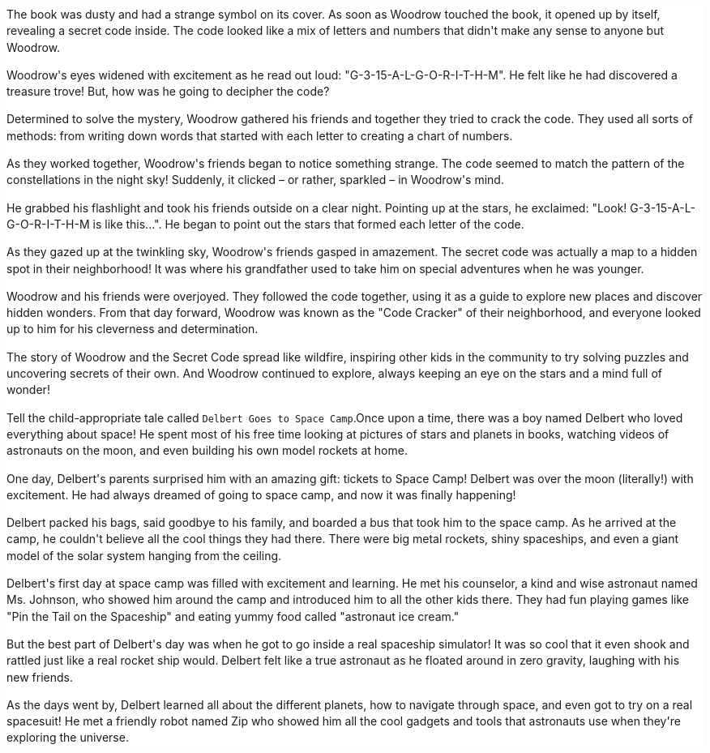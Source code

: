 The book was dusty and had a strange symbol on its cover. As soon as Woodrow touched the book, it opened up by itself, revealing a secret code inside. The code looked like a mix of letters and numbers that didn't make any sense to anyone but Woodrow.

Woodrow's eyes widened with excitement as he read out loud: "G-3-15-A-L-G-O-R-I-T-H-M". He felt like he had discovered a treasure trove! But, how was he going to decipher the code?

Determined to solve the mystery, Woodrow gathered his friends and together they tried to crack the code. They used all sorts of methods: from writing down words that started with each letter to creating a chart of numbers.

As they worked together, Woodrow's friends began to notice something strange. The code seemed to match the pattern of the constellations in the night sky! Suddenly, it clicked – or rather, sparkled – in Woodrow's mind.

He grabbed his flashlight and took his friends outside on a clear night. Pointing up at the stars, he exclaimed: "Look! G-3-15-A-L-G-O-R-I-T-H-M is like this...". He began to point out the stars that formed each letter of the code.

As they gazed up at the twinkling sky, Woodrow's friends gasped in amazement. The secret code was actually a map to a hidden spot in their neighborhood! It was where his grandfather used to take him on special adventures when he was younger.

Woodrow and his friends were overjoyed. They followed the code together, using it as a guide to explore new places and discover hidden wonders. From that day forward, Woodrow was known as the "Code Cracker" of their neighborhood, and everyone looked up to him for his cleverness and determination.

The story of Woodrow and the Secret Code spread like wildfire, inspiring other kids in the community to try solving puzzles and uncovering secrets of their own. And Woodrow continued to explore, always keeping an eye on the stars and a mind full of wonder!<end>

Tell the child-appropriate tale called `Delbert Goes to Space Camp`.<start>Once upon a time, there was a boy named Delbert who loved everything about space! He spent most of his free time looking at pictures of stars and planets in books, watching videos of astronauts on the moon, and even building his own model rockets at home.

One day, Delbert's parents surprised him with an amazing gift: tickets to Space Camp! Delbert was over the moon (literally!) with excitement. He had always dreamed of going to space camp, and now it was finally happening!

Delbert packed his bags, said goodbye to his family, and boarded a bus that took him to the space camp. As he arrived at the camp, he couldn't believe all the cool things they had there. There were big metal rockets, shiny spaceships, and even a giant model of the solar system hanging from the ceiling.

Delbert's first day at space camp was filled with excitement and learning. He met his counselor, a kind and wise astronaut named Ms. Johnson, who showed him around the camp and introduced him to all the other kids there. They had fun playing games like "Pin the Tail on the Spaceship" and eating yummy food called "astronaut ice cream."

But the best part of Delbert's day was when he got to go inside a real spaceship simulator! It was so cool that it even shook and rattled just like a real rocket ship would. Delbert felt like a true astronaut as he floated around in zero gravity, laughing with his new friends.

As the days went by, Delbert learned all about the different planets, how to navigate through space, and even got to try on a real spacesuit! He met a friendly robot named Zip who showed him all the cool gadgets and tools that astronauts use when they're exploring the universe.
